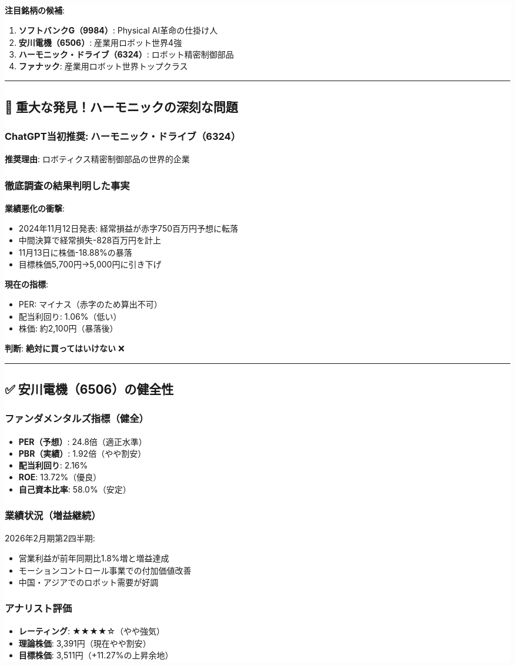 **注目銘柄の候補**:
1. **ソフトバンクG（9984）**: Physical AI革命の仕掛け人
2. **安川電機（6506）**: 産業用ロボット世界4強
3. **ハーモニック・ドライブ（6324）**: ロボット精密制御部品
4. **ファナック**: 産業用ロボット世界トップクラス

---

## 🚨 重大な発見！ハーモニックの深刻な問題

### ChatGPT当初推奨: ハーモニック・ドライブ（6324）

**推奨理由**: ロボティクス精密制御部品の世界的企業

### 徹底調査の結果判明した事実

**業績悪化の衝撃**:
- 2024年11月12日発表: 経常損益が赤字750百万円予想に転落
- 中間決算で経常損失-828百万円を計上
- 11月13日に株価-18.88%の暴落
- 目標株価5,700円→5,000円に引き下げ

**現在の指標**:
- PER: マイナス（赤字のため算出不可）
- 配当利回り: 1.06%（低い）
- 株価: 約2,100円（暴落後）

**判断**: **絶対に買ってはいけない** ❌

---

## ✅ 安川電機（6506）の健全性

### ファンダメンタルズ指標（健全）

- **PER（予想）**: 24.8倍（適正水準）
- **PBR（実績）**: 1.92倍（やや割安）
- **配当利回り**: 2.16%
- **ROE**: 13.72%（優良）
- **自己資本比率**: 58.0%（安定）

### 業績状況（増益継続）

2026年2月期第2四半期:
- 営業利益が前年同期比1.8%増と増益達成
- モーションコントロール事業での付加価値改善
- 中国・アジアでのロボット需要が好調

### アナリスト評価

- **レーティング**: ★★★★☆（やや強気）
- **理論株価**: 3,391円（現在やや割安）
- **目標株価**: 3,511円（+11.27%の上昇余地）

